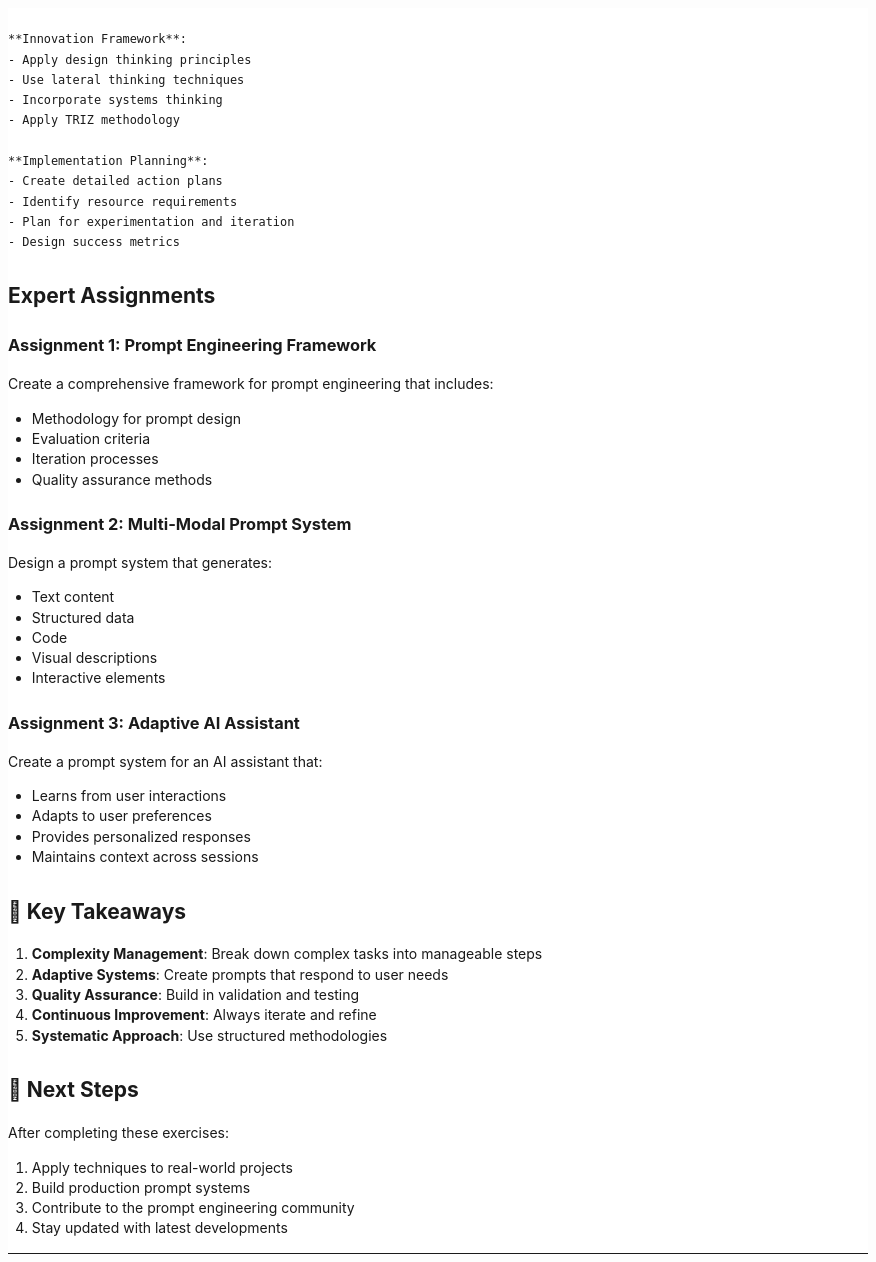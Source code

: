```

**Innovation Framework**:
- Apply design thinking principles
- Use lateral thinking techniques
- Incorporate systems thinking
- Apply TRIZ methodology

**Implementation Planning**:
- Create detailed action plans
- Identify resource requirements
- Plan for experimentation and iteration
- Design success metrics
```

##  Expert Assignments

### Assignment 1: Prompt Engineering Framework
Create a comprehensive framework for prompt engineering that includes:
- Methodology for prompt design
- Evaluation criteria
- Iteration processes
- Quality assurance methods

### Assignment 2: Multi-Modal Prompt System
Design a prompt system that generates:
- Text content
- Structured data
- Code
- Visual descriptions
- Interactive elements

### Assignment 3: Adaptive AI Assistant
Create a prompt system for an AI assistant that:
- Learns from user interactions
- Adapts to user preferences
- Provides personalized responses
- Maintains context across sessions

## 🎯 Key Takeaways

1. **Complexity Management**: Break down complex tasks into manageable steps
2. **Adaptive Systems**: Create prompts that respond to user needs
3. **Quality Assurance**: Build in validation and testing
4. **Continuous Improvement**: Always iterate and refine
5. **Systematic Approach**: Use structured methodologies

## 🚀 Next Steps

After completing these exercises:
1. Apply techniques to real-world projects
2. Build production prompt systems
3. Contribute to the prompt engineering community
4. Stay updated with latest developments

---